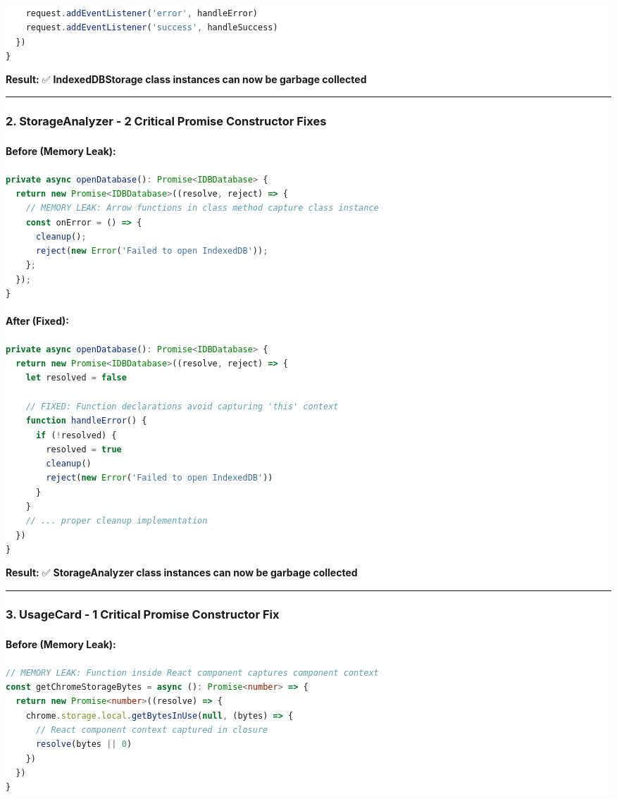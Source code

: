 ```typescript
    request.addEventListener('error', handleError)
    request.addEventListener('success', handleSuccess)
  })
}
```

**Result:** ✅ **IndexedDBStorage class instances can now be garbage collected**

---

### **2. StorageAnalyzer - 2 Critical Promise Constructor Fixes**

#### **Before (Memory Leak):**
```typescript
private async openDatabase(): Promise<IDBDatabase> {
  return new Promise<IDBDatabase>((resolve, reject) => {
    // MEMORY LEAK: Arrow functions in class method capture class instance
    const onError = () => {
      cleanup();
      reject(new Error('Failed to open IndexedDB'));
    };
  });
}
```

#### **After (Fixed):**
```typescript
private async openDatabase(): Promise<IDBDatabase> {
  return new Promise<IDBDatabase>((resolve, reject) => {
    let resolved = false
    
    // FIXED: Function declarations avoid capturing 'this' context
    function handleError() {
      if (!resolved) {
        resolved = true
        cleanup()
        reject(new Error('Failed to open IndexedDB'))
      }
    }
    // ... proper cleanup implementation
  })
}
```

**Result:** ✅ **StorageAnalyzer class instances can now be garbage collected**

---

### **3. UsageCard - 1 Critical Promise Constructor Fix**

#### **Before (Memory Leak):**
```typescript
// MEMORY LEAK: Function inside React component captures component context
const getChromeStorageBytes = async (): Promise<number> => {
  return new Promise<number>((resolve) => {
    chrome.storage.local.getBytesInUse(null, (bytes) => {
      // React component context captured in closure
      resolve(bytes || 0)
    })
  })
}
```
